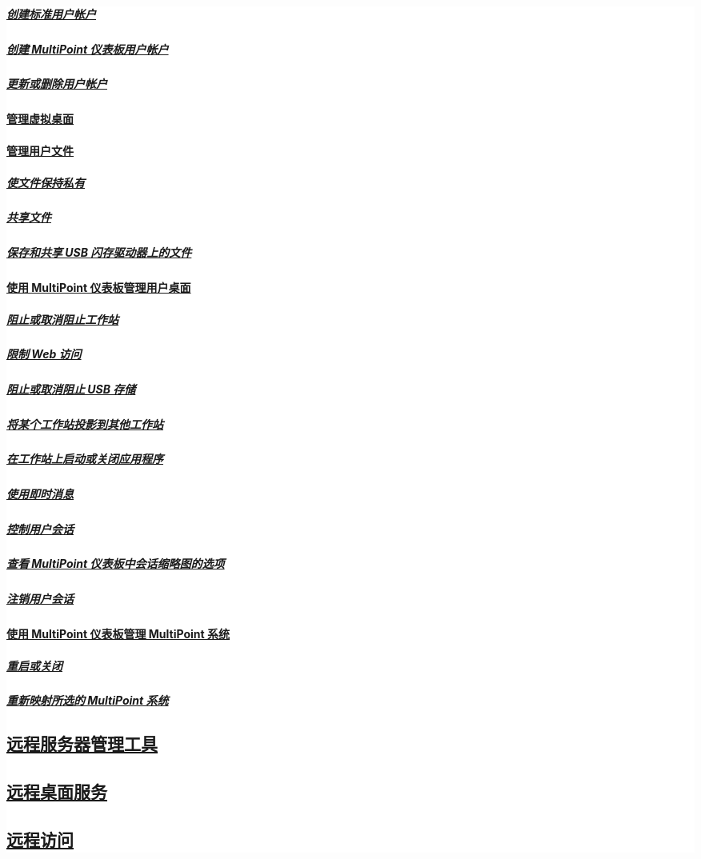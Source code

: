 ##### [创建标准用户帐户](multipoint-services/create-a-Standard-User-Account.md)
##### [创建 MultiPoint 仪表板用户帐户](multipoint-services/create-a-MultiPoint-Dashboard-User-Account.md)
##### [更新或删除用户帐户](multipoint-services/Update-or-delete-a-User-Account.md)
#### [管理虚拟桌面](multipoint-services/Manage-Virtual-Desktops.md)
#### [管理用户文件](multipoint-services/Manage-User-Files.md)
##### [使文件保持私有](multipoint-services/Keep-Files-Private.md)
##### [共享文件](multipoint-services/Share-Files.md)
##### [保存和共享 USB 闪存驱动器上的文件](multipoint-services/Save-and-Share-Files-on-a-USB-Flash-Drive.md)
#### [使用 MultiPoint 仪表板管理用户桌面](multipoint-services/Manage-User-Desktops-Using-MultiPoint-Dashboard.md)
##### [阻止或取消阻止工作站](multipoint-services/Block-or-Unblock-a-Station.md)
##### [限制 Web 访问](multipoint-services/Limit-Web-Access.md)
##### [阻止或取消阻止 USB 存储](multipoint-services/Block-or-Unblock-USB-Storage.md)
##### [将某个工作站投影到其他工作站](multipoint-services/Project-a-Station-to-Other-Stations.md)
##### [在工作站上启动或关闭应用程序](multipoint-services/Launch-or-Close-Applications-on-a-Station.md)
##### [使用即时消息](multipoint-services/Use-IM.md)
##### [控制用户会话](multipoint-services/Take-Control-of-a-User-Session.md)
##### [查看 MultiPoint 仪表板中会话缩略图的选项](multipoint-services/View-Options-for-Session-Thumbnails-in-MultiPoint-Dashboard.md)
##### [注销用户会话](multipoint-services/Log-Off-User-Sessions.md)
#### [使用 MultiPoint 仪表板管理 MultiPoint 系统](multipoint-services/Manage-MultiPoint-Systems-Using-MultiPoint-Dashboard.md)
##### [重启或关闭](multipoint-services/Restart-or-Shut-Down.md)
##### [重新映射所选的 MultiPoint 系统](multipoint-services/remap-selected-MultiPoint-Systems.md)


## [远程服务器管理工具](remote-server-administration-tools.md)
## [远程桌面服务](remote-desktop-services/welcome-to-rds.md)
## [远程访问](remote-access/remote-Access.md)
